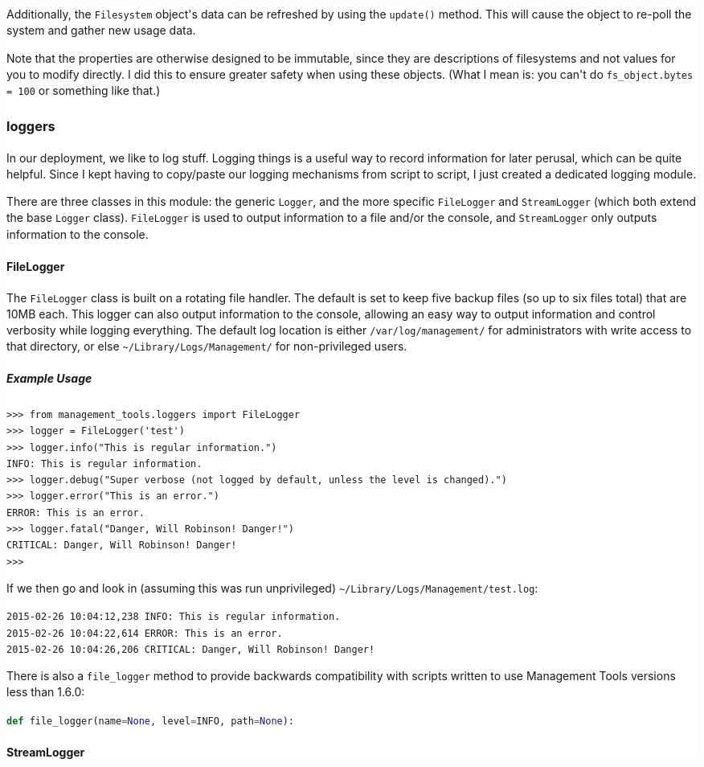 Additionally, the `Filesystem` object's data can be refreshed by using the `update()` method. This will cause the object to re-poll the system and gather new usage data.

Note that the properties are otherwise designed to be immutable, since they are descriptions of filesystems and not values for you to modify directly. I did this to ensure greater safety when using these objects. (What I mean is: you can't do `fs_object.bytes = 100` or something like that.)

### loggers

In our deployment, we like to log stuff. Logging things is a useful way to record information for later perusal, which can be quite helpful. Since I kept having to copy/paste our logging mechanisms from script to script, I just created a dedicated logging module.

There are three classes in this module: the generic `Logger`, and the more specific `FileLogger` and `StreamLogger` (which both extend the base `Logger` class). `FileLogger` is used to output information to a file and/or the console, and `StreamLogger` only outputs information to the console.

#### FileLogger

The `FileLogger` class is built on a rotating file handler. The default is set to keep five backup files (so up to six files total) that are 10MB each. This logger can also output information to the console, allowing an easy way to output information and control verbosity while logging everything. The default log location is either `/var/log/management/` for administrators with write access to that directory, or else `~/Library/Logs/Management/` for non-privileged users.

##### Example Usage

```
>>> from management_tools.loggers import FileLogger
>>> logger = FileLogger('test')
>>> logger.info("This is regular information.")
INFO: This is regular information.
>>> logger.debug("Super verbose (not logged by default, unless the level is changed).")
>>> logger.error("This is an error.")
ERROR: This is an error.
>>> logger.fatal("Danger, Will Robinson! Danger!")
CRITICAL: Danger, Will Robinson! Danger!
>>>
```

If we then go and look in (assuming this was run unprivileged) `~/Library/Logs/Management/test.log`:

```
2015-02-26 10:04:12,238 INFO: This is regular information.
2015-02-26 10:04:22,614 ERROR: This is an error.
2015-02-26 10:04:26,206 CRITICAL: Danger, Will Robinson! Danger!
```

There is also a `file_logger` method to provide backwards compatibility with scripts written to use Management Tools versions less than 1.6.0:

```python
def file_logger(name=None, level=INFO, path=None):
```

#### StreamLogger
